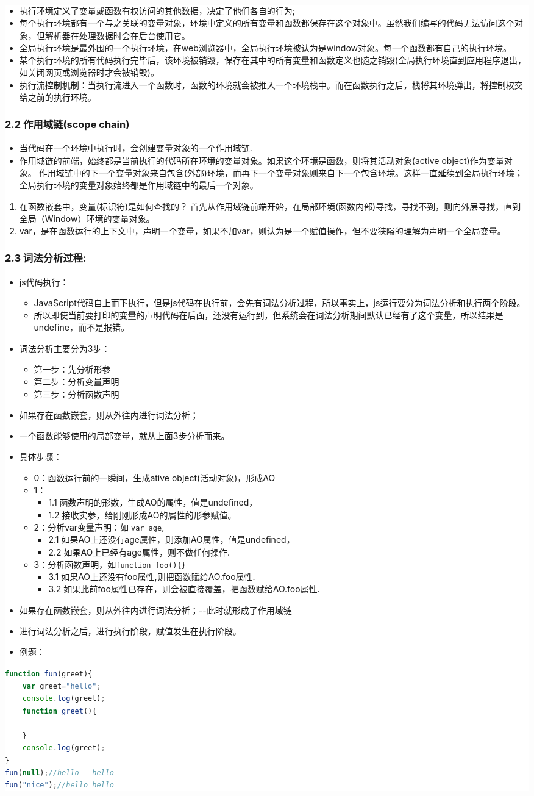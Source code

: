 * 执行环境定义了变量或函数有权访问的其他数据，决定了他们各自的行为;
* 每个执行环境都有一个与之关联的变量对象，环境中定义的所有变量和函数都保存在这个对象中。虽然我们编写的代码无法访问这个对象，但解析器在处理数据时会在后台使用它。
* 全局执行环境是最外围的一个执行环境，在web浏览器中，全局执行环境被认为是window对象。每一个函数都有自己的执行环境。
* 某个执行环境的所有代码执行完毕后，该环境被销毁，保存在其中的所有变量和函数定义也随之销毁(全局执行环境直到应用程序退出，如关闭网页或浏览器时才会被销毁)。
* 执行流控制机制：当执行流进入一个函数时，函数的环境就会被推入一个环境栈中。而在函数执行之后，栈将其环境弹出，将控制权交给之前的执行环境。

### 2.2 作用域链(scope chain)

* 当代码在一个环境中执行时，会创建变量对象的一个作用域链.
* 作用域链的前端，始终都是当前执行的代码所在环境的变量对象。如果这个环境是函数，则将其活动对象(active object)作为变量对象。
作用域链中的下一个变量对象来自包含(外部)环境，而再下一个变量对象则来自下一个包含环境。这样一直延续到全局执行环境；
全局执行环境的变量对象始终都是作用域链中的最后一个对象。


1. 在函数嵌套中，变量(标识符)是如何查找的？ 首先从作用域链前端开始，在局部环境(函数内部)寻找，寻找不到，则向外层寻找，直到全局（Window）环境的变量对象。
2. var，是在函数运行的上下文中，声明一个变量，如果不加var，则认为是一个赋值操作，但不要狭隘的理解为声明一个全局变量。

### 2.3 词法分析过程:

* js代码执行：
  + JavaScript代码自上而下执行，但是js代码在执行前，会先有词法分析过程，所以事实上，js运行要分为词法分析和执行两个阶段。
  + 所以即使当前要打印的变量的声明代码在后面，还没有运行到，但系统会在词法分析期间默认已经有了这个变量，所以结果是undefine，而不是报错。
* 词法分析主要分为3步：
   + 第一步：先分析形参
   + 第二步：分析变量声明
   + 第三步：分析函数声明
* 如果存在函数嵌套，则从外往内进行词法分析；
* 一个函数能够使用的局部变量，就从上面3步分析而来。
* 具体步骤：
  + 0：函数运行前的一瞬间，生成ative object(活动对象)，形成AO
  + 1：
    - 1.1 函数声明的形数，生成AO的属性，值是undefined，
    - 1.2 接收实参，给刚刚形成AO的属性的形参赋值。
  + 2：分析var变量声明：如 `var age`,
    - 2.1 如果AO上还没有age属性，则添加AO属性，值是undefined，
    - 2.2 如果AO上已经有age属性，则不做任何操作.
  + 3：分析函数声明，如`function foo(){}`
    - 3.1 如果AO上还没有foo属性,则把函数赋给AO.foo属性.
    - 3.2 如果此前foo属性已存在，则会被直接覆盖，把函数赋给AO.foo属性.
* 如果存在函数嵌套，则从外往内进行词法分析；--此时就形成了作用域链
* 进行词法分析之后，进行执行阶段，赋值发生在执行阶段。

* 例题：

```javascript
function fun(greet){
    var greet="hello";
    console.log(greet);
    function greet(){

    }
    console.log(greet);
}
fun(null);//hello   hello
fun("nice");//hello hello
```
